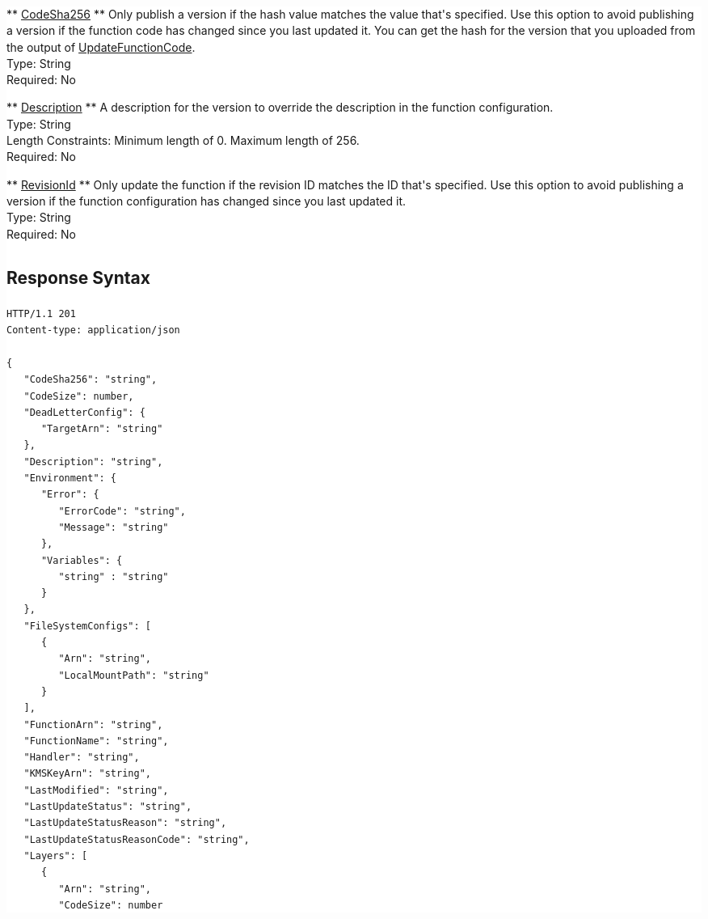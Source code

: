  ** [CodeSha256](#API_PublishVersion_RequestSyntax) **   <a name="SSS-PublishVersion-request-CodeSha256"></a>
Only publish a version if the hash value matches the value that's specified\. Use this option to avoid publishing a version if the function code has changed since you last updated it\. You can get the hash for the version that you uploaded from the output of [UpdateFunctionCode](API_UpdateFunctionCode.md)\.  
Type: String  
Required: No

 ** [Description](#API_PublishVersion_RequestSyntax) **   <a name="SSS-PublishVersion-request-Description"></a>
A description for the version to override the description in the function configuration\.  
Type: String  
Length Constraints: Minimum length of 0\. Maximum length of 256\.  
Required: No

 ** [RevisionId](#API_PublishVersion_RequestSyntax) **   <a name="SSS-PublishVersion-request-RevisionId"></a>
Only update the function if the revision ID matches the ID that's specified\. Use this option to avoid publishing a version if the function configuration has changed since you last updated it\.  
Type: String  
Required: No

## Response Syntax<a name="API_PublishVersion_ResponseSyntax"></a>

```
HTTP/1.1 201
Content-type: application/json

{
   "CodeSha256": "string",
   "CodeSize": number,
   "DeadLetterConfig": { 
      "TargetArn": "string"
   },
   "Description": "string",
   "Environment": { 
      "Error": { 
         "ErrorCode": "string",
         "Message": "string"
      },
      "Variables": { 
         "string" : "string" 
      }
   },
   "FileSystemConfigs": [ 
      { 
         "Arn": "string",
         "LocalMountPath": "string"
      }
   ],
   "FunctionArn": "string",
   "FunctionName": "string",
   "Handler": "string",
   "KMSKeyArn": "string",
   "LastModified": "string",
   "LastUpdateStatus": "string",
   "LastUpdateStatusReason": "string",
   "LastUpdateStatusReasonCode": "string",
   "Layers": [ 
      { 
         "Arn": "string",
         "CodeSize": number
```